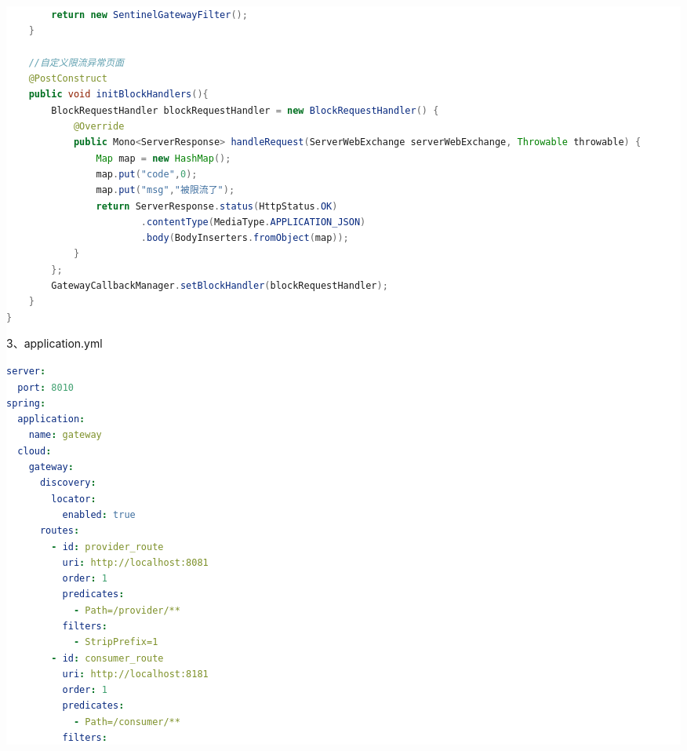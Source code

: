 ```java
        return new SentinelGatewayFilter();
    }

    //自定义限流异常页面
    @PostConstruct
    public void initBlockHandlers(){
        BlockRequestHandler blockRequestHandler = new BlockRequestHandler() {
            @Override
            public Mono<ServerResponse> handleRequest(ServerWebExchange serverWebExchange, Throwable throwable) {
                Map map = new HashMap();
                map.put("code",0);
                map.put("msg","被限流了");
                return ServerResponse.status(HttpStatus.OK)
                        .contentType(MediaType.APPLICATION_JSON)
                        .body(BodyInserters.fromObject(map));
            }
        };
        GatewayCallbackManager.setBlockHandler(blockRequestHandler);
    }
}
```

3、application.yml

```yaml
server:
  port: 8010
spring:
  application:
    name: gateway
  cloud:
    gateway:
      discovery:
        locator:
          enabled: true
      routes:
        - id: provider_route
          uri: http://localhost:8081
          order: 1
          predicates:
            - Path=/provider/**
          filters:
            - StripPrefix=1
        - id: consumer_route
          uri: http://localhost:8181
          order: 1
          predicates:
            - Path=/consumer/**
          filters:
```
